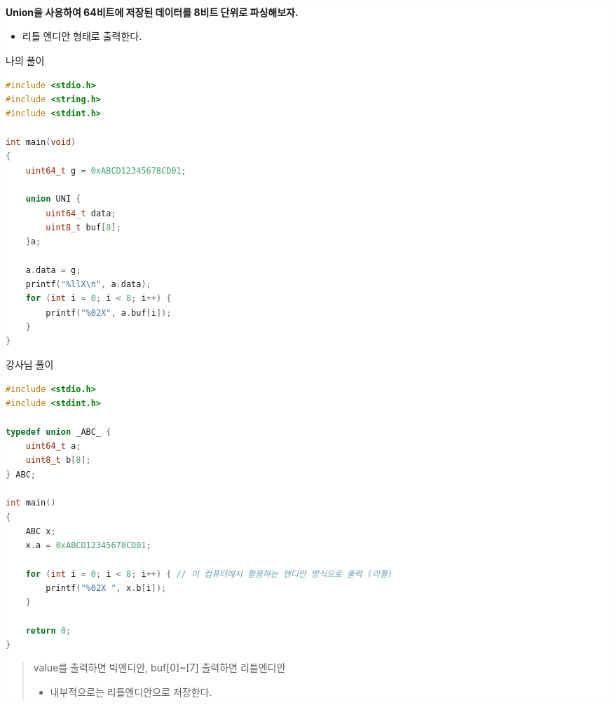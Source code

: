 **Union을 사용하여 64비트에 저장된 데이터를 8비트 단위로 파싱해보자.**
- 리틀 엔디안 형태로 출력한다.

나의 풀이
```c
#include <stdio.h>
#include <string.h>
#include <stdint.h>

int main(void)
{
    uint64_t g = 0xABCD12345678CD01;

    union UNI {
    	uint64_t data;
    	uint8_t buf[8];
    }a;

    a.data = g;
    printf("%llX\n", a.data);
    for (int i = 0; i < 8; i++) {
    	printf("%02X", a.buf[i]);
    }
}

```

강사님 풀이

```c
#include <stdio.h>
#include <stdint.h>

typedef union _ABC_ {
	uint64_t a;
	uint8_t b[8];
} ABC;

int main()
{
	ABC x;
	x.a = 0xABCD12345678CD01;

	for (int i = 0; i < 8; i++) { // 이 컴퓨터에서 활용하는 엔디안 방식으로 출력 (리틀)
		printf("%02X ", x.b[i]);
	}

	return 0;
}

```

> value를 출력하면 빅엔디안, buf[0]~[7] 출력하면 리틀엔디안
> - 내부적으로는 리틀엔디안으로 저장한다.
